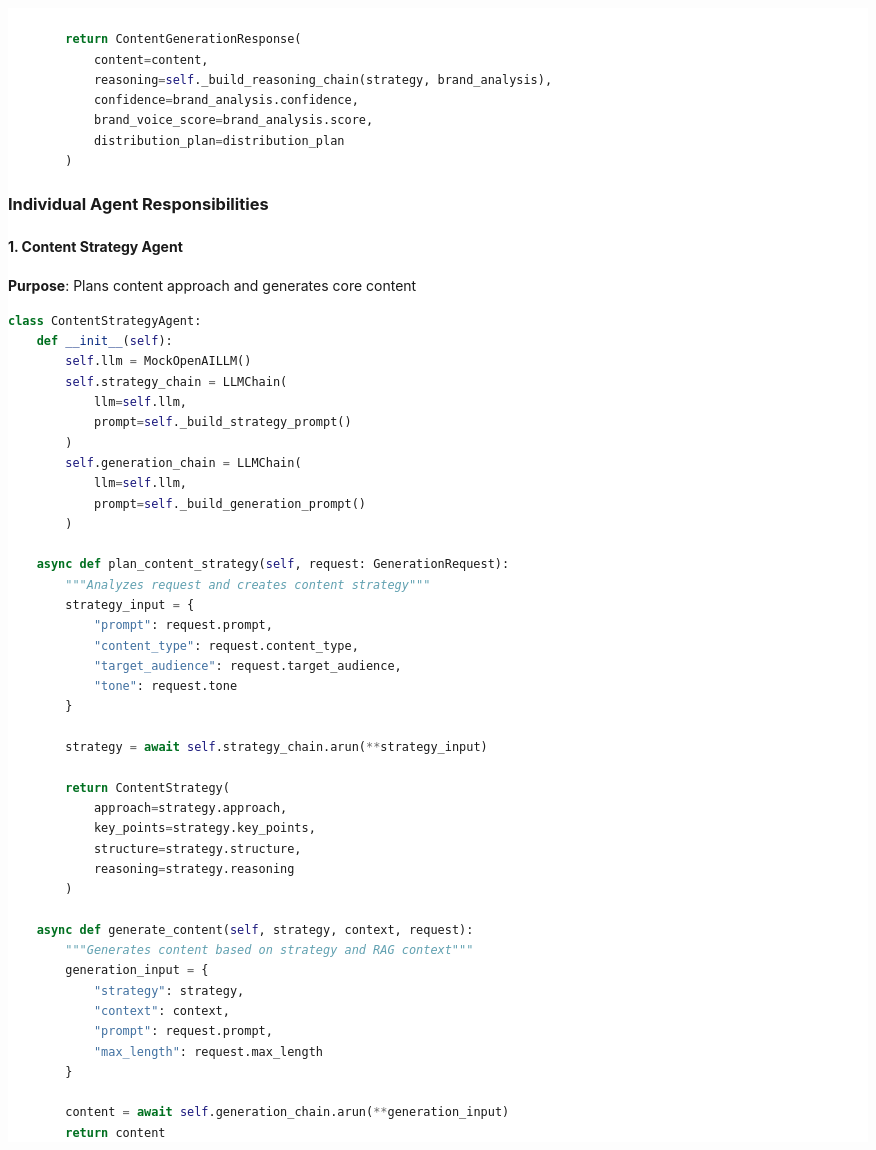 ```python
        
        return ContentGenerationResponse(
            content=content,
            reasoning=self._build_reasoning_chain(strategy, brand_analysis),
            confidence=brand_analysis.confidence,
            brand_voice_score=brand_analysis.score,
            distribution_plan=distribution_plan
        )
```

### Individual Agent Responsibilities

#### 1. Content Strategy Agent
**Purpose**: Plans content approach and generates core content

```python
class ContentStrategyAgent:
    def __init__(self):
        self.llm = MockOpenAILLM()
        self.strategy_chain = LLMChain(
            llm=self.llm,
            prompt=self._build_strategy_prompt()
        )
        self.generation_chain = LLMChain(
            llm=self.llm,
            prompt=self._build_generation_prompt()
        )
    
    async def plan_content_strategy(self, request: GenerationRequest):
        """Analyzes request and creates content strategy"""
        strategy_input = {
            "prompt": request.prompt,
            "content_type": request.content_type,
            "target_audience": request.target_audience,
            "tone": request.tone
        }
        
        strategy = await self.strategy_chain.arun(**strategy_input)
        
        return ContentStrategy(
            approach=strategy.approach,
            key_points=strategy.key_points,
            structure=strategy.structure,
            reasoning=strategy.reasoning
        )
    
    async def generate_content(self, strategy, context, request):
        """Generates content based on strategy and RAG context"""
        generation_input = {
            "strategy": strategy,
            "context": context,
            "prompt": request.prompt,
            "max_length": request.max_length
        }
        
        content = await self.generation_chain.arun(**generation_input)
        return content
```
